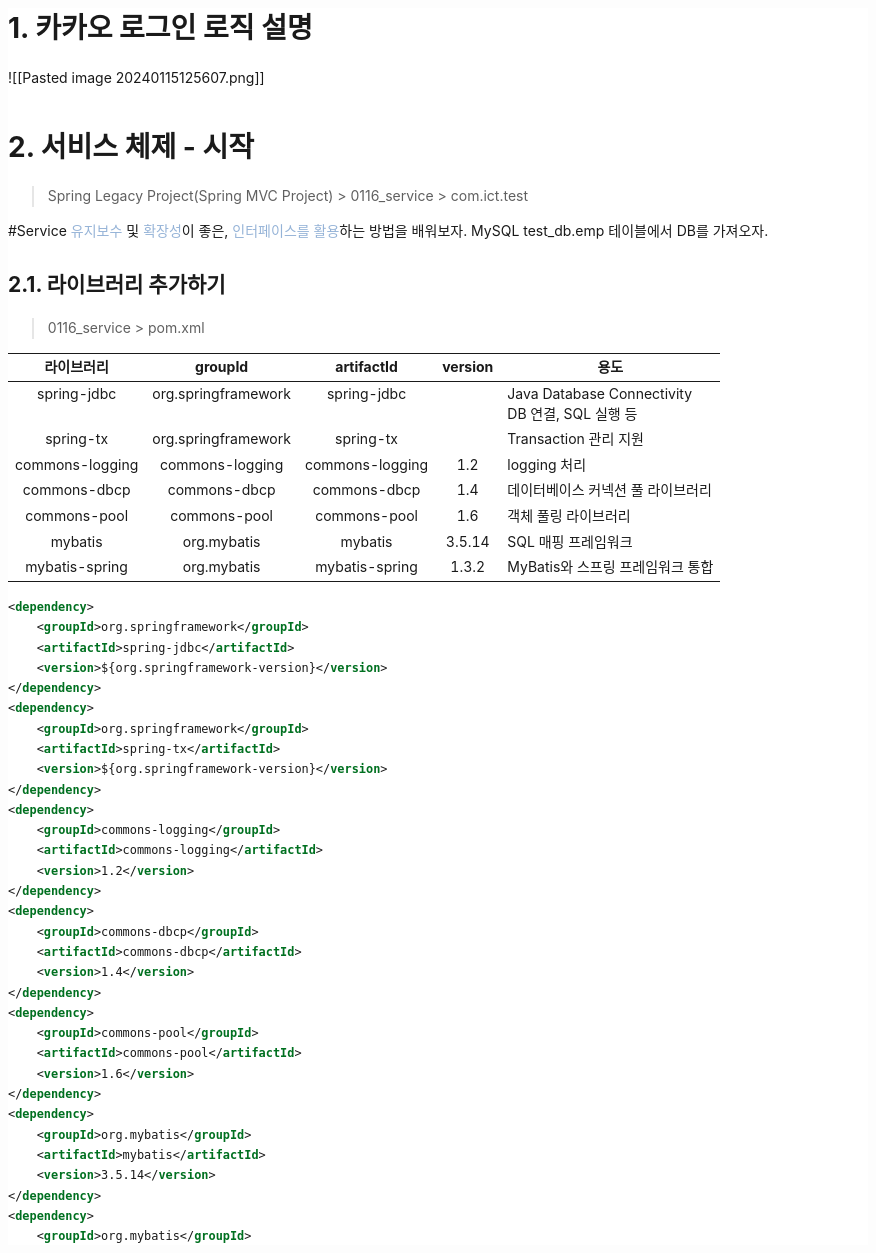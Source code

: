 # 1. 카카오 로그인 로직 설명
![[Pasted image 20240115125607.png]]
# 2. 서비스 체제 - 시작
> Spring Legacy Project(Spring MVC Project) > 0116_service > com.ict.test

#Service
<font color="#95b3d7">유지보수</font> 및 <font color="#95b3d7">확장성</font>이 좋은, <font color="#95b3d7">인터페이스를 활용</font>하는 방법을 배워보자.
MySQL test_db.emp 테이블에서 DB를 가져오자.

## 2.1. 라이브러리 추가하기
> 0116_service > pom.xml

| 라이브러리 | groupId | artifactId | version | 용도 |
| :--: | :--: | :--: | :--: | ---- |
| spring-jdbc | org.springframework | spring-jdbc |  | Java Database Connectivity<br>DB 연결, SQL 실행 등 |
| spring-tx | org.springframework | spring-tx |  | Transaction 관리 지원 |
| commons-logging | commons-logging | commons-logging | 1.2 | logging 처리 |
| commons-dbcp | commons-dbcp | commons-dbcp | 1.4 | 데이터베이스 커넥션 풀 라이브러리 |
| commons-pool | commons-pool | commons-pool | 1.6 | 객체 풀링 라이브러리 |
| mybatis | org.mybatis | mybatis | 3.5.14 | SQL 매핑 프레임워크 |
| mybatis-spring | org.mybatis | mybatis-spring | 1.3.2 | MyBatis와 스프링 프레임워크 통합 |

```xml
<dependency>
	<groupId>org.springframework</groupId>
	<artifactId>spring-jdbc</artifactId>
	<version>${org.springframework-version}</version>
</dependency>
<dependency>
	<groupId>org.springframework</groupId>
	<artifactId>spring-tx</artifactId>
	<version>${org.springframework-version}</version>
</dependency>
<dependency>
	<groupId>commons-logging</groupId>
	<artifactId>commons-logging</artifactId>
	<version>1.2</version>
</dependency>
<dependency>
	<groupId>commons-dbcp</groupId>
	<artifactId>commons-dbcp</artifactId>
	<version>1.4</version>
</dependency>
<dependency>
	<groupId>commons-pool</groupId>
	<artifactId>commons-pool</artifactId>
	<version>1.6</version>
</dependency>
<dependency>
	<groupId>org.mybatis</groupId>
	<artifactId>mybatis</artifactId>
	<version>3.5.14</version>
</dependency>
<dependency>
	<groupId>org.mybatis</groupId>
```